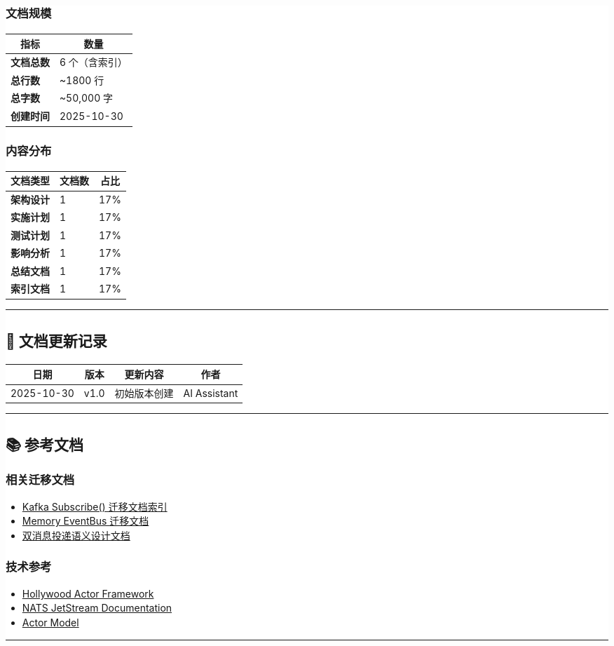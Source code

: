 ### 文档规模

| 指标 | 数量 |
|------|------|
| **文档总数** | 6 个（含索引） |
| **总行数** | ~1800 行 |
| **总字数** | ~50,000 字 |
| **创建时间** | 2025-10-30 |

### 内容分布

| 文档类型 | 文档数 | 占比 |
|---------|-------|------|
| **架构设计** | 1 | 17% |
| **实施计划** | 1 | 17% |
| **测试计划** | 1 | 17% |
| **影响分析** | 1 | 17% |
| **总结文档** | 1 | 17% |
| **索引文档** | 1 | 17% |

---

## 🔄 文档更新记录

| 日期 | 版本 | 更新内容 | 作者 |
|------|------|---------|------|
| 2025-10-30 | v1.0 | 初始版本创建 | AI Assistant |

---

## 📚 参考文档

### 相关迁移文档

- [Kafka Subscribe() 迁移文档索引](./kafka-subscribe-to-actor-pool-migration-index.md)
- [Memory EventBus 迁移文档](./memory-eventbus-migration-to-hollywood-actor-pool.md)
- [双消息投递语义设计文档](./dual-message-delivery-semantics.md)

### 技术参考

- [Hollywood Actor Framework](https://github.com/anthdm/hollywood)
- [NATS JetStream Documentation](https://docs.nats.io/nats-concepts/jetstream)
- [Actor Model](https://en.wikipedia.org/wiki/Actor_model)

---